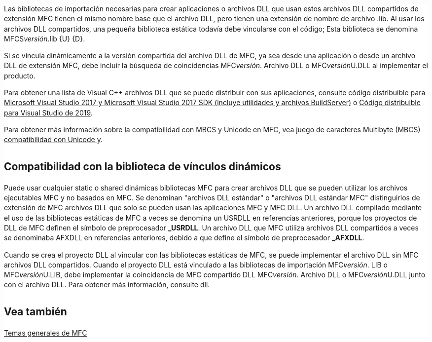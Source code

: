 Las bibliotecas de importación necesarias para crear aplicaciones o archivos DLL que usan estos archivos DLL compartidos de extensión MFC tienen el mismo nombre base que el archivo DLL, pero tienen una extensión de nombre de archivo .lib. Al usar los archivos DLL compartidos, una pequeña biblioteca estática todavía debe vincularse con el código; Esta biblioteca se denomina MFCS*versión*.lib {U} {D}.

Si se vincula dinámicamente a la versión compartida del archivo DLL de MFC, ya sea desde una aplicación o desde un archivo DLL de extensión MFC, debe incluir la búsqueda de coincidencias MFC*versión*. Archivo DLL o MFC*versión*U.DLL al implementar el producto.

Para obtener una lista de Visual C++ archivos DLL que se puede distribuir con sus aplicaciones, consulte [código distribuible para Microsoft Visual Studio 2017 y Microsoft Visual Studio 2017 SDK (incluye utilidades y archivos BuildServer)](/visualstudio/productinfo/2017-redistribution-vs) o [ Código distribuible para Visual Studio de 2019](/visualstudio/releases/2019/redistribution).

Para obtener más información sobre la compatibilidad con MBCS y Unicode en MFC, vea [juego de caracteres Multibyte (MBCS) compatibilidad con Unicode y](../atl-mfc-shared/unicode-and-multibyte-character-set-mbcs-support.md).

## <a name="dynamic-link-library-support"></a>Compatibilidad con la biblioteca de vínculos dinámicos

Puede usar cualquier static o shared dinámicas bibliotecas MFC para crear archivos DLL que se pueden utilizar los archivos ejecutables MFC y no basados en MFC. Se denominan "archivos DLL estándar" o "archivos DLL estándar MFC" distinguirlos de extensión de MFC archivos DLL que solo se pueden usan las aplicaciones MFC y MFC DLL. Un archivo DLL compilado mediante el uso de las bibliotecas estáticas de MFC a veces se denomina un USRDLL en referencias anteriores, porque los proyectos de DLL de MFC definen el símbolo de preprocesador  **\_USRDLL**. Un archivo DLL que MFC utiliza archivos DLL compartidos a veces se denominaba AFXDLL en referencias anteriores, debido a que define el símbolo de preprocesador  **\_AFXDLL**.

Cuando se crea el proyecto DLL al vincular con las bibliotecas estáticas de MFC, se puede implementar el archivo DLL sin MFC archivos DLL compartidos. Cuando el proyecto DLL está vinculado a las bibliotecas de importación MFC*versión*. LIB o MFC*versión*U.LIB, debe implementar la coincidencia de MFC compartido DLL MFC*versión*. Archivo DLL o MFC*versión*U.DLL junto con el archivo DLL. Para obtener más información, consulte [dll](../build/dlls-in-visual-cpp.md).

## <a name="see-also"></a>Vea también

[Temas generales de MFC](../mfc/general-mfc-topics.md)
